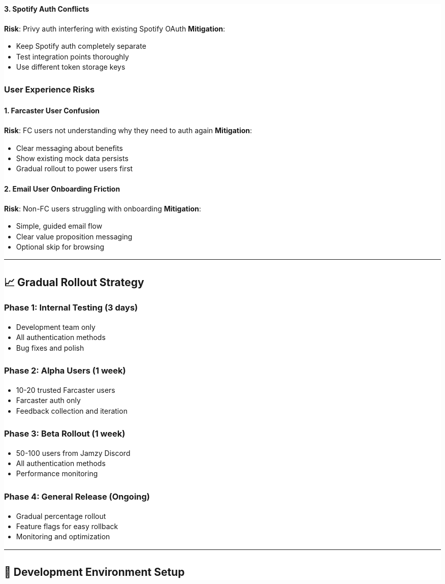 #### 3. Spotify Auth Conflicts
**Risk**: Privy auth interfering with existing Spotify OAuth
**Mitigation**:
- Keep Spotify auth completely separate
- Test integration points thoroughly
- Use different token storage keys

### User Experience Risks

#### 1. Farcaster User Confusion
**Risk**: FC users not understanding why they need to auth again
**Mitigation**:
- Clear messaging about benefits
- Show existing mock data persists
- Gradual rollout to power users first

#### 2. Email User Onboarding Friction
**Risk**: Non-FC users struggling with onboarding
**Mitigation**:
- Simple, guided email flow
- Clear value proposition messaging
- Optional skip for browsing

---

## 📈 Gradual Rollout Strategy

### Phase 1: Internal Testing (3 days)
- Development team only
- All authentication methods
- Bug fixes and polish

### Phase 2: Alpha Users (1 week)
- 10-20 trusted Farcaster users
- Farcaster auth only
- Feedback collection and iteration

### Phase 3: Beta Rollout (1 week)
- 50-100 users from Jamzy Discord
- All authentication methods
- Performance monitoring

### Phase 4: General Release (Ongoing)
- Gradual percentage rollout
- Feature flags for easy rollback
- Monitoring and optimization

---

## 🔧 Development Environment Setup
